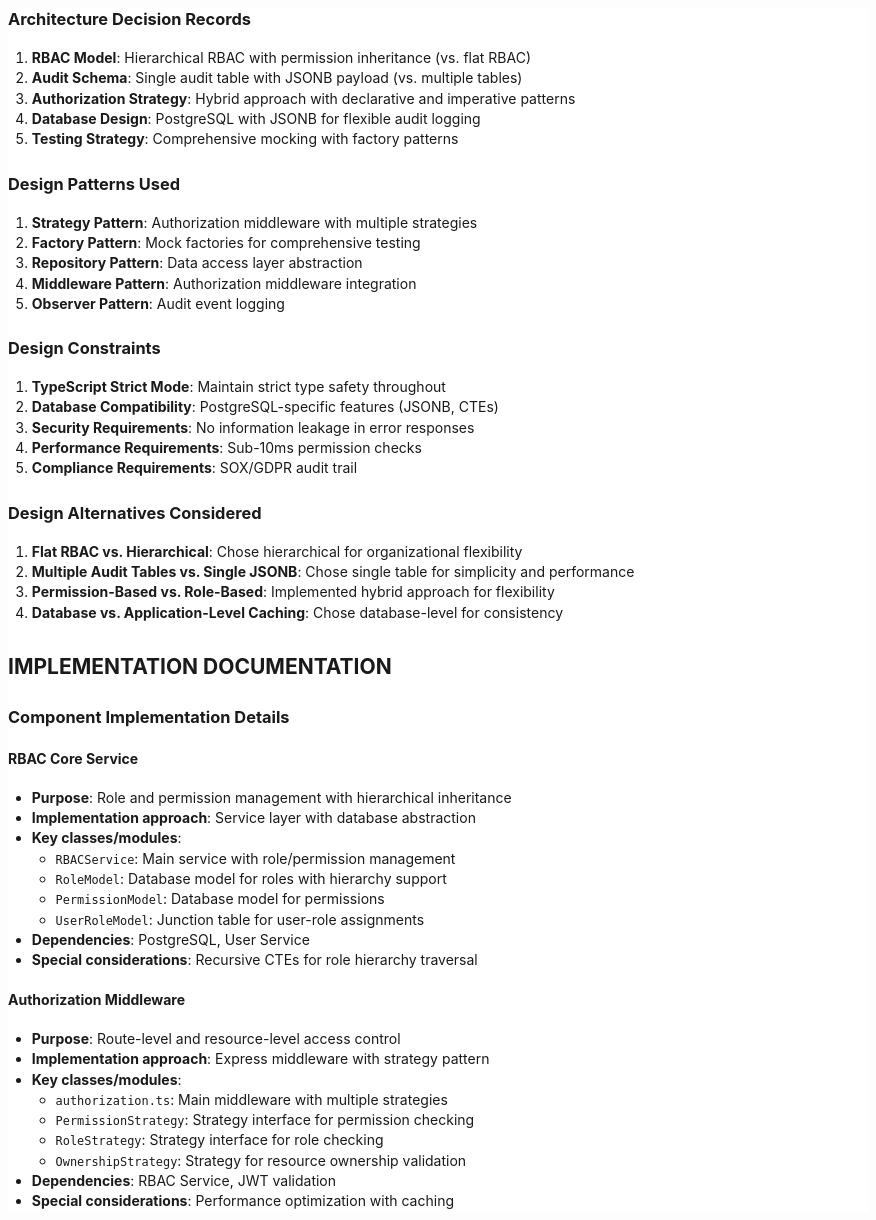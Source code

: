 ### Architecture Decision Records
1. **RBAC Model**: Hierarchical RBAC with permission inheritance (vs. flat RBAC)
2. **Audit Schema**: Single audit table with JSONB payload (vs. multiple tables)
3. **Authorization Strategy**: Hybrid approach with declarative and imperative patterns
4. **Database Design**: PostgreSQL with JSONB for flexible audit logging
5. **Testing Strategy**: Comprehensive mocking with factory patterns

### Design Patterns Used
1. **Strategy Pattern**: Authorization middleware with multiple strategies
2. **Factory Pattern**: Mock factories for comprehensive testing
3. **Repository Pattern**: Data access layer abstraction
4. **Middleware Pattern**: Authorization middleware integration
5. **Observer Pattern**: Audit event logging

### Design Constraints
1. **TypeScript Strict Mode**: Maintain strict type safety throughout
2. **Database Compatibility**: PostgreSQL-specific features (JSONB, CTEs)
3. **Security Requirements**: No information leakage in error responses
4. **Performance Requirements**: Sub-10ms permission checks
5. **Compliance Requirements**: SOX/GDPR audit trail

### Design Alternatives Considered
1. **Flat RBAC vs. Hierarchical**: Chose hierarchical for organizational flexibility
2. **Multiple Audit Tables vs. Single JSONB**: Chose single table for simplicity and performance
3. **Permission-Based vs. Role-Based**: Implemented hybrid approach for flexibility
4. **Database vs. Application-Level Caching**: Chose database-level for consistency

## IMPLEMENTATION DOCUMENTATION

### Component Implementation Details

#### RBAC Core Service
- **Purpose**: Role and permission management with hierarchical inheritance
- **Implementation approach**: Service layer with database abstraction
- **Key classes/modules**: 
  - `RBACService`: Main service with role/permission management
  - `RoleModel`: Database model for roles with hierarchy support
  - `PermissionModel`: Database model for permissions
  - `UserRoleModel`: Junction table for user-role assignments
- **Dependencies**: PostgreSQL, User Service
- **Special considerations**: Recursive CTEs for role hierarchy traversal

#### Authorization Middleware
- **Purpose**: Route-level and resource-level access control
- **Implementation approach**: Express middleware with strategy pattern
- **Key classes/modules**:
  - `authorization.ts`: Main middleware with multiple strategies
  - `PermissionStrategy`: Strategy interface for permission checking
  - `RoleStrategy`: Strategy interface for role checking
  - `OwnershipStrategy`: Strategy for resource ownership validation
- **Dependencies**: RBAC Service, JWT validation
- **Special considerations**: Performance optimization with caching
